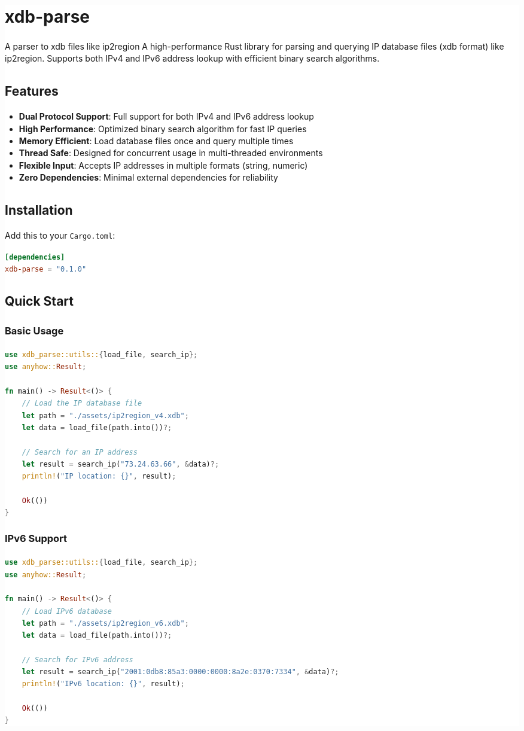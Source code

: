 # xdb-parse
A parser to xdb files like ip2region
A high-performance Rust library for parsing and querying IP database files (xdb format) like ip2region. Supports both IPv4 and IPv6 address lookup with efficient binary search algorithms.

## Features

- **Dual Protocol Support**: Full support for both IPv4 and IPv6 address lookup
- **High Performance**: Optimized binary search algorithm for fast IP queries
- **Memory Efficient**: Load database files once and query multiple times
- **Thread Safe**: Designed for concurrent usage in multi-threaded environments
- **Flexible Input**: Accepts IP addresses in multiple formats (string, numeric)
- **Zero Dependencies**: Minimal external dependencies for reliability

## Installation

Add this to your `Cargo.toml`:

```toml
[dependencies]
xdb-parse = "0.1.0"
```

## Quick Start

### Basic Usage

```rust
use xdb_parse::utils::{load_file, search_ip};
use anyhow::Result;

fn main() -> Result<()> {
    // Load the IP database file
    let path = "./assets/ip2region_v4.xdb";
    let data = load_file(path.into())?;
    
    // Search for an IP address
    let result = search_ip("73.24.63.66", &data)?;
    println!("IP location: {}", result);
    
    Ok(())
}
```

### IPv6 Support

```rust
use xdb_parse::utils::{load_file, search_ip};
use anyhow::Result;

fn main() -> Result<()> {
    // Load IPv6 database
    let path = "./assets/ip2region_v6.xdb";
    let data = load_file(path.into())?;
    
    // Search for IPv6 address
    let result = search_ip("2001:0db8:85a3:0000:0000:8a2e:0370:7334", &data)?;
    println!("IPv6 location: {}", result);
    
    Ok(())
}
```
